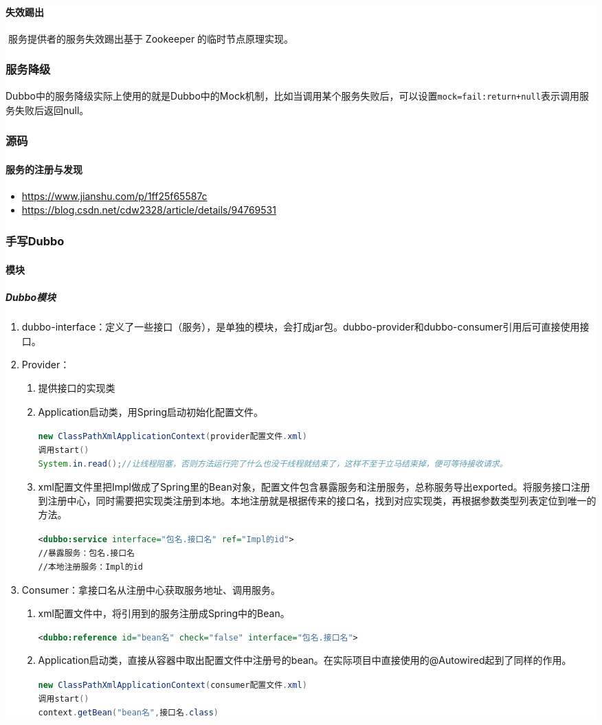 #### 失效踢出

​		服务提供者的服务失效踢出基于 Zookeeper 的临时节点原理实现。

### 服务降级

​		Dubbo中的服务降级实际上使用的就是Dubbo中的Mock机制，比如当调用某个服务失败后，可以设置`mock=fail:return+null`表示调用服务失败后返回null。

### 源码

#### 服务的注册与发现

- https://www.jianshu.com/p/1ff25f65587c
- https://blog.csdn.net/cdw2328/article/details/94769531

### 手写Dubbo

#### 模块

##### Dubbo模块

1. dubbo-interface：定义了一些接口（服务），是单独的模块，会打成jar包。dubbo-provider和dubbo-consumer引用后可直接使用接口。

2. Provider：

    1. 提供接口的实现类

    2. Application启动类，用Spring启动初始化配置文件。

        ```java
        new ClassPathXmlApplicationContext(provider配置文件.xml)
        调用start()
        System.in.read();//让线程阻塞，否则方法运行完了什么也没干线程就结束了，这样不至于立马结束掉，便可等待接收请求。
        ```

    3. xml配置文件里把Impl做成了Spring里的Bean对象，配置文件包含暴露服务和注册服务，总称服务导出exported。将服务接口注册到注册中心，同时需要把实现类注册到本地。本地注册就是根据传来的接口名，找到对应实现类，再根据参数类型列表定位到唯一的方法。

        ```xml
        <dubbo:service interface="包名.接口名" ref="Impl的id">
        //暴露服务：包名.接口名
        //本地注册服务：Impl的id
        ```

3. Consumer：拿接口名从注册中心获取服务地址、调用服务。

    1. xml配置文件中，将引用到的服务注册成Spring中的Bean。

        ```xml
        <dubbo:reference id="bean名" check="false" interface="包名.接口名">
        ```

    2. Application启动类，直接从容器中取出配置文件中注册号的bean。在实际项目中直接使用的@Autowired起到了同样的作用。

        ```java
        new ClassPathXmlApplicationContext(consumer配置文件.xml)
        调用start()
        context.getBean("bean名",接口名.class)
        ```
